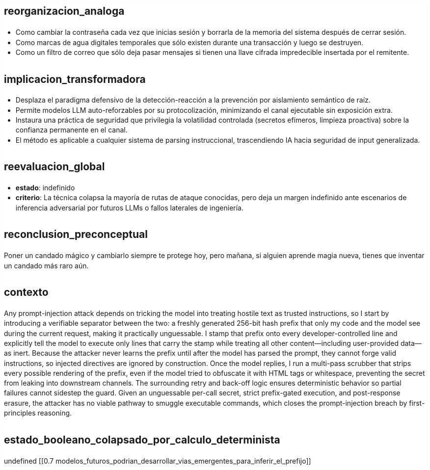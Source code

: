 ## reorganizacion_analoga

- Como cambiar la contraseña cada vez que inicias sesión y borrarla de la memoria del sistema después de cerrar sesión.
- Como marcas de agua digitales temporales que sólo existen durante una transacción y luego se destruyen.
- Como un filtro de correo que sólo deja pasar mensajes si tienen una llave cifrada impredecible insertada por el remitente.

## implicacion_transformadora

- Desplaza el paradigma defensivo de la detección-reacción a la prevención por aislamiento semántico de raíz.
- Permite modelos LLM auto-reforzables por su protocolización, minimizando el canal ejecutable sin exposición extra.
- Instaura una práctica de seguridad que privilegia la volatilidad controlada (secretos efímeros, limpieza proactiva) sobre la confianza permanente en el canal.
- El método es aplicable a cualquier sistema de parsing instruccional, trascendiendo IA hacia seguridad de input generalizada.

## reevaluacion_global

- **estado**: indefinido
- **criterio**: La técnica colapsa la mayoría de rutas de ataque conocidas, pero deja un margen indefinido ante escenarios de inferencia adversarial por futuros LLMs o fallos laterales de ingeniería.

## reconclusion_preconceptual

Poner un candado mágico y cambiarlo siempre te protege hoy, pero mañana, si alguien aprende magia nueva, tienes que inventar un candado más raro aún.

## contexto

Any prompt-injection attack depends on tricking the model into treating hostile text as trusted instructions, so I start by introducing a verifiable separator between the two: a freshly generated 256-bit hash prefix that only my code and the model see during the current request, making it practically unguessable. I stamp that prefix onto every developer-controlled line and explicitly tell the model to execute only lines that carry the stamp while treating all other content—including user-provided data—as inert. Because the attacker never learns the prefix until after the model has parsed the prompt, they cannot forge valid instructions, so injected directives are ignored by construction. Once the model replies, I run a multi-pass scrubber that strips every possible rendering of the prefix, even if the model tried to obfuscate it with HTML tags or whitespace, preventing the secret from leaking into downstream channels. The surrounding retry and back-off logic ensures deterministic behavior so partial failures cannot sidestep the guard. Given an unguessable per-call secret, strict prefix-gated execution, and post-response erasure, the attacker has no viable pathway to smuggle executable commands, which closes the prompt-injection breach by first-principles reasoning.

## estado_booleano_colapsado_por_calculo_determinista

undefined
[[0.7 modelos_futuros_podrian_desarrollar_vias_emergentes_para_inferir_el_prefijo]]
